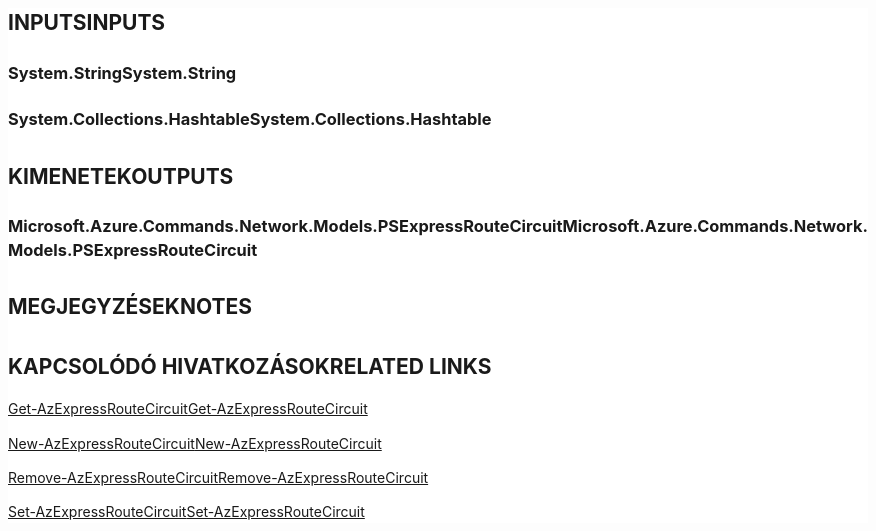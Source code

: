 ## <span data-ttu-id="7117f-138">INPUTS</span><span class="sxs-lookup"><span data-stu-id="7117f-138">INPUTS</span></span>

### <span data-ttu-id="7117f-139">System.String</span><span class="sxs-lookup"><span data-stu-id="7117f-139">System.String</span></span>

### <span data-ttu-id="7117f-140">System.Collections.Hashtable</span><span class="sxs-lookup"><span data-stu-id="7117f-140">System.Collections.Hashtable</span></span>

## <span data-ttu-id="7117f-141">KIMENETEK</span><span class="sxs-lookup"><span data-stu-id="7117f-141">OUTPUTS</span></span>

### <span data-ttu-id="7117f-142">Microsoft.Azure.Commands.Network.Models.PSExpressRouteCircuit</span><span class="sxs-lookup"><span data-stu-id="7117f-142">Microsoft.Azure.Commands.Network.Models.PSExpressRouteCircuit</span></span>

## <span data-ttu-id="7117f-143">MEGJEGYZÉSEK</span><span class="sxs-lookup"><span data-stu-id="7117f-143">NOTES</span></span>

## <span data-ttu-id="7117f-144">KAPCSOLÓDÓ HIVATKOZÁSOK</span><span class="sxs-lookup"><span data-stu-id="7117f-144">RELATED LINKS</span></span>

[<span data-ttu-id="7117f-145">Get-AzExpressRouteCircuit</span><span class="sxs-lookup"><span data-stu-id="7117f-145">Get-AzExpressRouteCircuit</span></span>](./Get-AzExpressRouteCircuit.md)

[<span data-ttu-id="7117f-146">New-AzExpressRouteCircuit</span><span class="sxs-lookup"><span data-stu-id="7117f-146">New-AzExpressRouteCircuit</span></span>](./New-AzExpressRouteCircuit.md)

[<span data-ttu-id="7117f-147">Remove-AzExpressRouteCircuit</span><span class="sxs-lookup"><span data-stu-id="7117f-147">Remove-AzExpressRouteCircuit</span></span>](./Remove-AzExpressRouteCircuit.md)

[<span data-ttu-id="7117f-148">Set-AzExpressRouteCircuit</span><span class="sxs-lookup"><span data-stu-id="7117f-148">Set-AzExpressRouteCircuit</span></span>](./Set-AzExpressRouteCircuit.md)
